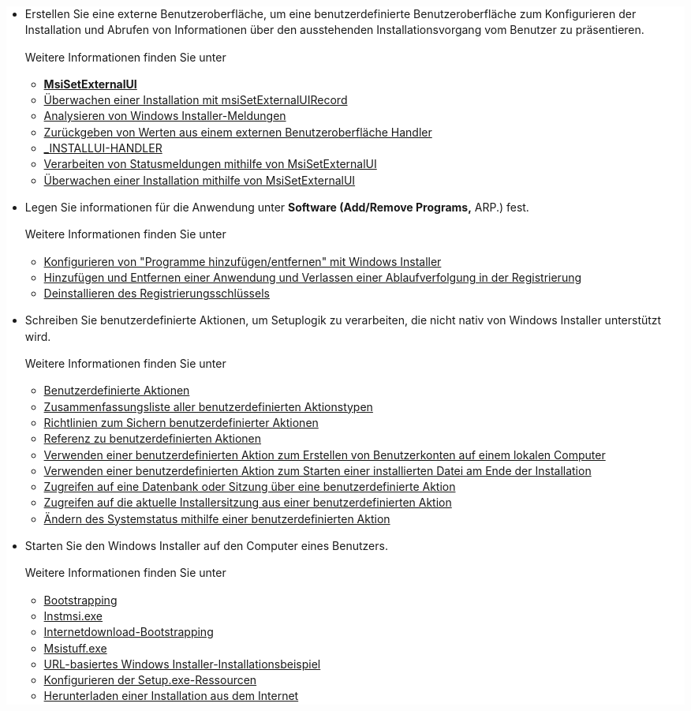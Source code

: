 -   Erstellen Sie eine externe Benutzeroberfläche, um eine benutzerdefinierte Benutzeroberfläche zum Konfigurieren der Installation und Abrufen von Informationen über den ausstehenden Installationsvorgang vom Benutzer zu präsentieren.

    Weitere Informationen finden Sie unter

    -   [**MsiSetExternalUI**](/windows/desktop/api/Msi/nf-msi-msisetexternaluia)
    -   [Überwachen einer Installation mit msiSetExternalUIRecord](monitoring-an-installation-using-msisetexternaluirecord.md)
    -   [Analysieren von Windows Installer-Meldungen](parsing-windows-installer-messages.md)
    -   [Zurückgeben von Werten aus einem externen Benutzeroberfläche Handler](returning-values-from-an-external-user-interface-handler.md)
    -   [\_INSTALLUI-HANDLER](/windows/desktop/api/Msi/nc-msi-installui_handlera)
    -   [Verarbeiten von Statusmeldungen mithilfe von MsiSetExternalUI](handling-progress-messages-using-msisetexternalui.md)
    -   [Überwachen einer Installation mithilfe von MsiSetExternalUI](monitoring-an-installation-using-msisetexternalui.md)

-   Legen Sie informationen für die Anwendung unter **Software (Add/Remove Programs,** ARP.) fest.

    Weitere Informationen finden Sie unter

    -   [Konfigurieren von "Programme hinzufügen/entfernen" mit Windows Installer](configuring-add-remove-programs-with-windows-installer.md)
    -   [Hinzufügen und Entfernen einer Anwendung und Verlassen einer Ablaufverfolgung in der Registrierung](adding-and-removing-an-application-and-leaving-no-trace-in-the-registry.md)
    -   [Deinstallieren des Registrierungsschlüssels](uninstall-registry-key.md)

-   Schreiben Sie benutzerdefinierte Aktionen, um Setuplogik zu verarbeiten, die nicht nativ von Windows Installer unterstützt wird.

    Weitere Informationen finden Sie unter

    -   [Benutzerdefinierte Aktionen](custom-actions.md)
    -   [Zusammenfassungsliste aller benutzerdefinierten Aktionstypen](summary-list-of-all-custom-action-types.md)
    -   [Richtlinien zum Sichern benutzerdefinierter Aktionen](guidelines-for-securing-custom-actions.md)
    -   [Referenz zu benutzerdefinierten Aktionen](custom-action-reference.md)
    -   [Verwenden einer benutzerdefinierten Aktion zum Erstellen von Benutzerkonten auf einem lokalen Computer](using-a-custom-action-to-create-user-accounts-on-a-local-computer.md)
    -   [Verwenden einer benutzerdefinierten Aktion zum Starten einer installierten Datei am Ende der Installation](using-a-custom-action-to-launch-an-installed-file-at-the-end-of-the-installation.md)
    -   [Zugreifen auf eine Datenbank oder Sitzung über eine benutzerdefinierte Aktion](accessing-a-database-or-session-from-inside-a-custom-action.md)
    -   [Zugreifen auf die aktuelle Installersitzung aus einer benutzerdefinierten Aktion](accessing-the-current-installer-session-from-inside-a-custom-action.md)
    -   [Ändern des Systemstatus mithilfe einer benutzerdefinierten Aktion](changing-the-system-state-using-a-custom-action.md)

-   Starten Sie den Windows Installer auf den Computer eines Benutzers.

    Weitere Informationen finden Sie unter

    -   [Bootstrapping](bootstrapping.md)
    -   [Instmsi.exe](instmsi-exe.md)
    -   [Internetdownload-Bootstrapping](internet-download-bootstrapping.md)
    -   [Msistuff.exe](msistuff-exe.md)
    -   [URL-basiertes Windows Installer-Installationsbeispiel](a-url-based-windows-installer-installation-example.md)
    -   [Konfigurieren der Setup.exe-Ressourcen](configuring-the-setup-exe-resources.md)
    -   [Herunterladen einer Installation aus dem Internet](downloading-an-installation-from-the-internet.md)
